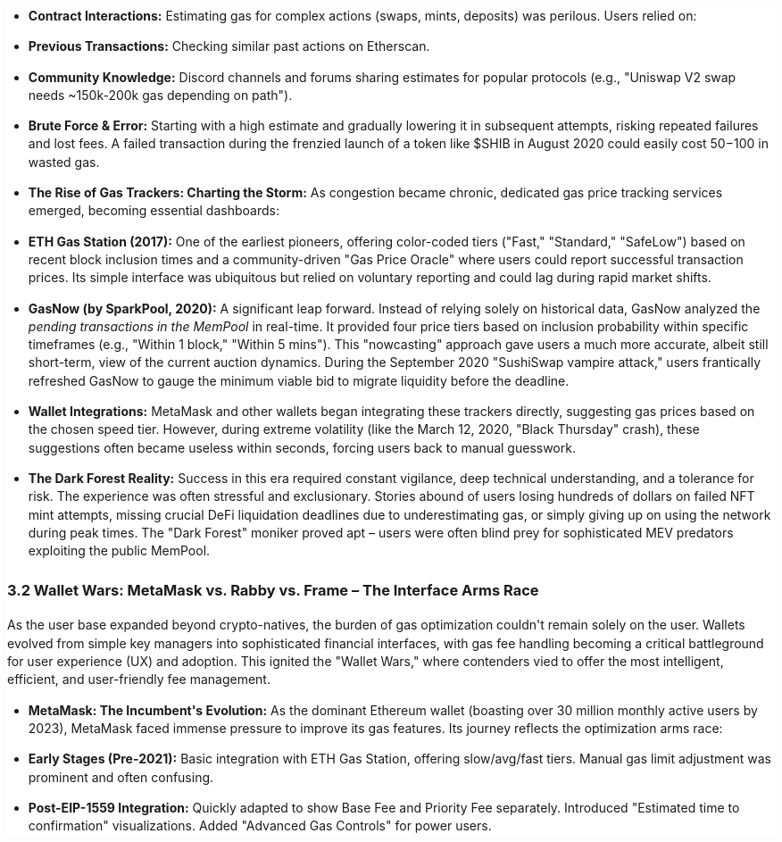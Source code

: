 *   **Contract Interactions:** Estimating gas for complex actions (swaps, mints, deposits) was perilous. Users relied on:

*   **Previous Transactions:** Checking similar past actions on Etherscan.

*   **Community Knowledge:** Discord channels and forums sharing estimates for popular protocols (e.g., "Uniswap V2 swap needs ~150k-200k gas depending on path").

*   **Brute Force & Error:** Starting with a high estimate and gradually lowering it in subsequent attempts, risking repeated failures and lost fees. A failed transaction during the frenzied launch of a token like $SHIB in August 2020 could easily cost $50-$100 in wasted gas.

*   **The Rise of Gas Trackers: Charting the Storm:** As congestion became chronic, dedicated gas price tracking services emerged, becoming essential dashboards:

*   **ETH Gas Station (2017):** One of the earliest pioneers, offering color-coded tiers ("Fast," "Standard," "SafeLow") based on recent block inclusion times and a community-driven "Gas Price Oracle" where users could report successful transaction prices. Its simple interface was ubiquitous but relied on voluntary reporting and could lag during rapid market shifts.

*   **GasNow (by SparkPool, 2020):** A significant leap forward. Instead of relying solely on historical data, GasNow analyzed the *pending transactions in the MemPool* in real-time. It provided four price tiers based on inclusion probability within specific timeframes (e.g., "Within 1 block," "Within 5 mins"). This "nowcasting" approach gave users a much more accurate, albeit still short-term, view of the current auction dynamics. During the September 2020 "SushiSwap vampire attack," users frantically refreshed GasNow to gauge the minimum viable bid to migrate liquidity before the deadline.

*   **Wallet Integrations:** MetaMask and other wallets began integrating these trackers directly, suggesting gas prices based on the chosen speed tier. However, during extreme volatility (like the March 12, 2020, "Black Thursday" crash), these suggestions often became useless within seconds, forcing users back to manual guesswork.

*   **The Dark Forest Reality:** Success in this era required constant vigilance, deep technical understanding, and a tolerance for risk. The experience was often stressful and exclusionary. Stories abound of users losing hundreds of dollars on failed NFT mint attempts, missing crucial DeFi liquidation deadlines due to underestimating gas, or simply giving up on using the network during peak times. The "Dark Forest" moniker proved apt – users were often blind prey for sophisticated MEV predators exploiting the public MemPool.

### 3.2 Wallet Wars: MetaMask vs. Rabby vs. Frame – The Interface Arms Race

As the user base expanded beyond crypto-natives, the burden of gas optimization couldn't remain solely on the user. Wallets evolved from simple key managers into sophisticated financial interfaces, with gas fee handling becoming a critical battleground for user experience (UX) and adoption. This ignited the "Wallet Wars," where contenders vied to offer the most intelligent, efficient, and user-friendly fee management.

*   **MetaMask: The Incumbent's Evolution:** As the dominant Ethereum wallet (boasting over 30 million monthly active users by 2023), MetaMask faced immense pressure to improve its gas features. Its journey reflects the optimization arms race:

*   **Early Stages (Pre-2021):** Basic integration with ETH Gas Station, offering slow/avg/fast tiers. Manual gas limit adjustment was prominent and often confusing.

*   **Post-EIP-1559 Integration:** Quickly adapted to show Base Fee and Priority Fee separately. Introduced "Estimated time to confirmation" visualizations. Added "Advanced Gas Controls" for power users.
